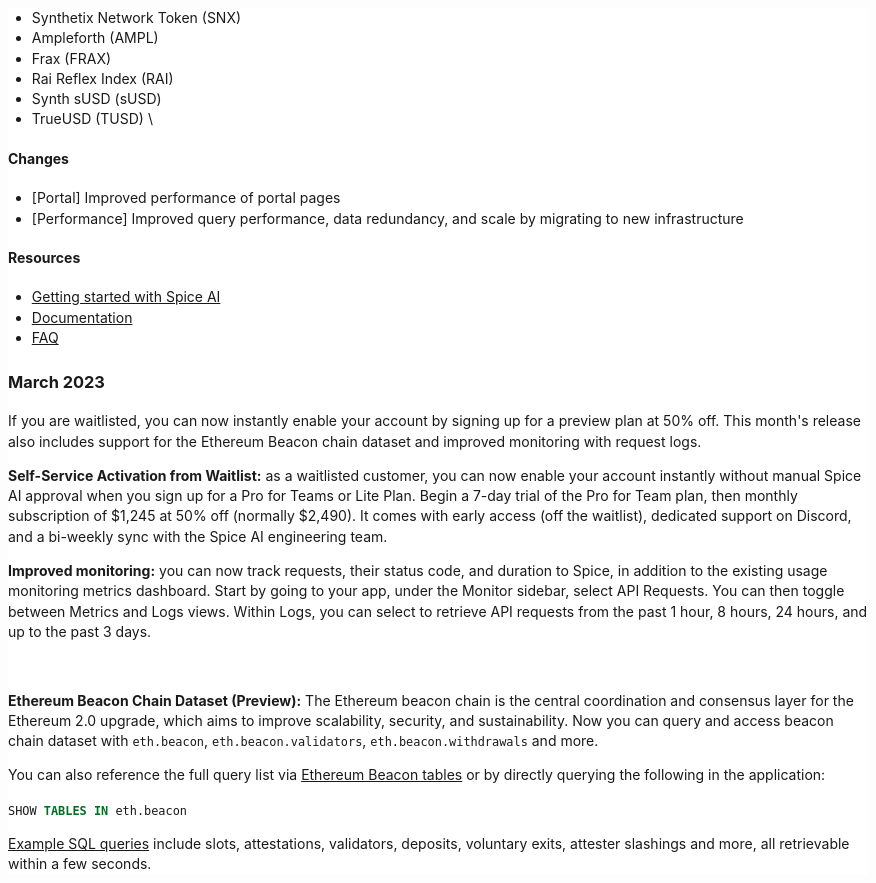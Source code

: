   * Synthetix Network Token (SNX)&#x20;
  * Ampleforth (AMPL)&#x20;
  * Frax (FRAX)&#x20;
  * Rai Reflex Index (RAI)&#x20;
  * Synth sUSD (sUSD)&#x20;
  * TrueUSD (TUSD) \


#### Changes

* \[Portal] Improved performance of portal pages
* \[Performance] Improved query performance, data redundancy, and scale by migrating to new infrastructure

#### Resources

* [Getting started with Spice AI](https://docs.spice.xyz/get-started)
* [Documentation](https://docs.spice.xyz/)
* [FAQ](https://docs.spice.xyz/faq)



### March 2023

If you are waitlisted, you can now instantly enable your account by signing up for a preview plan at 50% off. This month's release also includes support for the Ethereum Beacon chain dataset and improved monitoring with request logs.

**Self-Service Activation from Waitlist:** as a waitlisted customer, you can now enable your account instantly without manual Spice AI approval when you sign up for a Pro for Teams or Lite Plan. Begin a 7-day trial of the Pro for Team plan, then monthly subscription of $1,245 at 50% off (normally $2,490). It comes with early access (off the waitlist), dedicated support on Discord, and a bi-weekly sync with the Spice AI engineering team.

**Improved monitoring:** you can now track requests, their status code, and duration to Spice, in addition to the existing usage monitoring metrics dashboard. Start by going to your app, under the Monitor sidebar, select API Requests. You can then toggle between Metrics and Logs views. Within Logs, you can select to retrieve API requests from the past 1 hour, 8 hours, 24 hours, and up to the past 3 days.

<figure><img src="../.gitbook/assets/image (11).png" alt=""><figcaption></figcaption></figure>

**Ethereum Beacon Chain Dataset (Preview):** The Ethereum beacon chain is the central coordination and consensus layer for the Ethereum 2.0 upgrade, which aims to improve scalability, security, and sustainability. Now you can query and access beacon chain dataset with `eth.beacon`, `eth.beacon.validators`, `eth.beacon.withdrawals` and more.

You can also reference the full query list via [Ethereum Beacon tables](https://docs.spice.xyz/reference/sql-query-tables/sql-query-tables/beacon-chain-tables) or by directly querying the following in the application:

```sql
SHOW TABLES IN eth.beacon
```

[Example SQL queries](https://docs.spice.xyz/reference/example-ethereum-beacon-sql-queries) include slots, attestations, validators, deposits, voluntary exits, attester slashings and more, all retrievable within a few seconds.&#x20;
